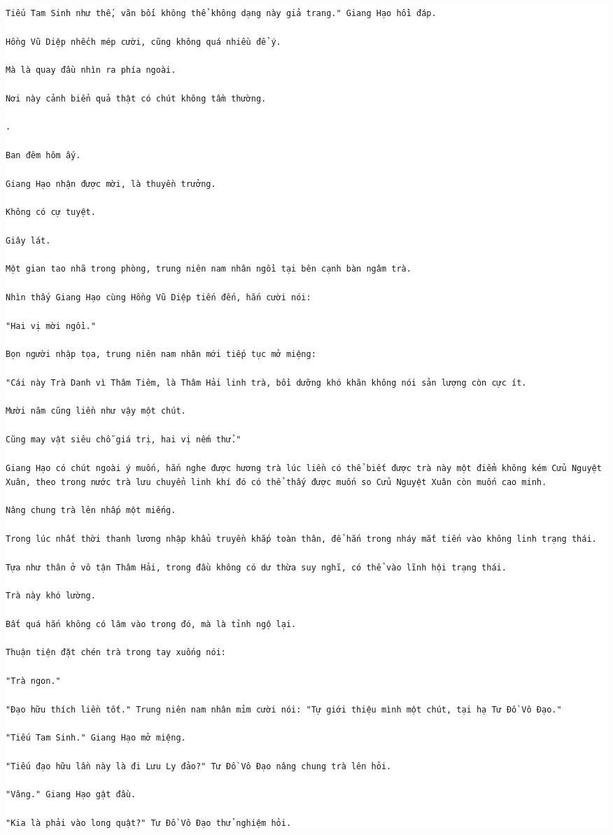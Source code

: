 	Tiếu Tam Sinh như thế, vãn bối không thể không dạng này giả trang." Giang Hạo hồi đáp.

	Hồng Vũ Diệp nhếch mép cười, cũng không quá nhiều để ý.

	Mà là quay đầu nhìn ra phía ngoài.

	Nơi này cảnh biển quả thật có chút không tầm thường.

	.

	Ban đêm hôm ấy.

	Giang Hạo nhận được mời, là thuyền trưởng.

	Không có cự tuyệt.

	Giây lát.

	Một gian tao nhã trong phòng, trung niên nam nhân ngồi tại bên cạnh bàn ngâm trà.

	Nhìn thấy Giang Hạo cùng Hồng Vũ Diệp tiến đến, hắn cười nói:

	"Hai vị mời ngồi."

	Bọn người nhập tọa, trung niên nam nhân mới tiếp tục mở miệng:

	"Cái này Trà Danh vì Thâm Tiêm, là Thâm Hải linh trà, bồi dưỡng khó khăn không nói sản lượng còn cực ít.

	Mười năm cũng liền như vậy một chút.

	Cũng may vật siêu chỗ giá trị, hai vị nếm thử."

	Giang Hạo có chút ngoài ý muốn, hắn nghe được hương trà lúc liền có thể biết được trà này một điểm không kém Cửu Nguyệt Xuân, theo trong nước trà lưu chuyển linh khí đó có thể thấy được muốn so Cửu Nguyệt Xuân còn muốn cao minh.

	Nâng chung trà lên nhấp một miếng.

	Trong lúc nhất thời thanh lương nhập khẩu truyền khắp toàn thân, để hắn trong nháy mắt tiến vào không linh trạng thái.

	Tựa như thân ở vô tận Thâm Hải, trong đầu không có dư thừa suy nghĩ, có thể vào lĩnh hội trạng thái.

	Trà này khó lường.

	Bất quá hắn không có lâm vào trong đó, mà là tỉnh ngộ lại.

	Thuận tiện đặt chén trà trong tay xuống nói:

	"Trà ngon."

	"Đạo hữu thích liền tốt." Trung niên nam nhân mỉm cười nói: "Tự giới thiệu mình một chút, tại hạ Tư Đồ Vô Đạo."

	"Tiếu Tam Sinh." Giang Hạo mở miệng.

	"Tiếu đạo hữu lần này là đi Lưu Ly đảo?" Tư Đồ Vô Đạo nâng chung trà lên hỏi.

	"Vâng." Giang Hạo gật đầu.

	"Kia là phải vào long quật?" Tư Đồ Vô Đạo thử nghiệm hỏi.
